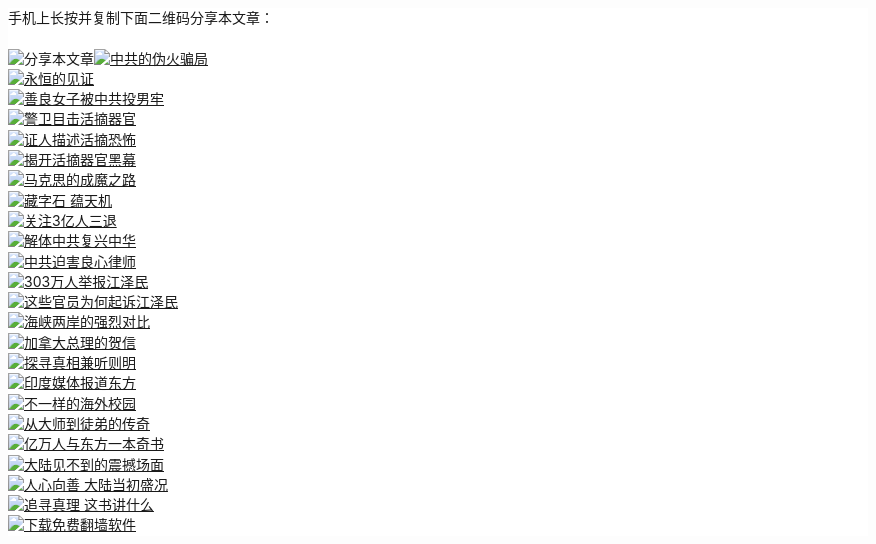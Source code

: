 ####
手机上长按并复制下面二维码分享本文章：<br><br><img src="http://www.hehaibao.com/qr/index.php?m=1&e=L&p=10&t=&d=https://github.com/clgbyu263/djy/blob/master/gb/19/10/18/n11597318.md%231" title="分享本文章"></td><td VALIGN=TOP><a href="https://github.com/clgbyu263/djy/blob/master/gb/16/1/21/n4622075.md?dfh#1" target="_blank"><img src="https://raw.githubusercontent.com/clgbyu263/djy/master/gb/300/wei-f1.jpg" title="中共的伪火骗局"  alt="中共的伪火骗局"></a><br><a href="https://github.com/clgbyu263/yh/blob/master/README.md?dfh#1" target="_blank"><img src="https://raw.githubusercontent.com/clgbyu263/djy/master/gb/300/yong-h.jpg" title="永恒的见证"  alt="永恒的见证"></a><br><a href="https://github.com/clgbyu263/djy/blob/master/gb/13/9/29/n3974789.md?dfh#1" target="_blank"><img src="https://raw.githubusercontent.com/clgbyu263/djy/master/gb/300/shang-lnz.jpg" title="善良女子被中共投男牢"  alt="善良女子被中共投男牢"></a><br><a href="https://github.com/clgbyu263/djy/blob/master/gb/16/3/16/n4663449.md?dfh#1" target="_blank"><img src="https://raw.githubusercontent.com/clgbyu263/djy/master/gb/300/huo-z3.jpg" title="警卫目击活摘器官"  alt="警卫目击活摘器官"></a><br><a href="https://github.com/clgbyu263/djy/blob/master/gb/16/8/7/n8177641.md?dfh#1" target="_blank"><img src="https://raw.githubusercontent.com/clgbyu263/djy/master/gb/300/huo-z4.jpg" title="证人描述活摘恐怖"  alt="证人描述活摘恐怖"></a><br><a href="https://github.com/clgbyu263/djy/blob/master/gb/10/4/19/n2881569.md?dfh#1" target="_blank"><img src="https://raw.githubusercontent.com/clgbyu263/djy/master/gb/300/huo-z1.jpg" title="揭开活摘器官黑幕"  alt="揭开活摘器官黑幕"></a><br><a href="https://github.com/clgbyu263/djy/blob/master/gb/10/11/7/n3077476.md?dfh#1" target="_blank"><img src="https://raw.githubusercontent.com/clgbyu263/djy/master/gb/300/ma-ks.jpg" title="马克思的成魔之路"  alt="马克思的成魔之路"></a><br><a href="https://github.com/clgbyu263/djy/blob/master/gb/14/6/9/n4173977.md?dfh#1" target="_blank"><img src="https://raw.githubusercontent.com/clgbyu263/djy/master/gb/300/chang-zs.jpg" title="藏字石 蕴天机"  alt="藏字石 蕴天机"></a><br><a href="https://github.com/clgbyu263/djy/blob/master/gb/18/5/10/n10381511.md?dfh#1" target="_blank"><img src="https://raw.githubusercontent.com/clgbyu263/djy/master/gb/300/st1.jpg" title="关注3亿人三退"  alt="关注3亿人三退"></a><br><a href="https://github.com/clgbyu263/djy/blob/master/gb/18/3/21/n10237682.md?dfh#1" target="_blank"><img src="https://raw.githubusercontent.com/clgbyu263/djy/master/gb/300/jie-t.jpg" title="解体中共复兴中华"  alt="解体中共复兴中华"></a><br><a href="https://github.com/clgbyu263/djy/blob/master/gb/9/2/9/n2422991.md?dfh#1" target="_blank"><img src="https://raw.githubusercontent.com/clgbyu263/djy/master/gb/300/gao-zs.jpg" title="中共迫害良心律师"  alt="中共迫害良心律师"></a><br><a href="https://github.com/clgbyu263/djy/blob/master/gb/18/12/9/n10900044.md?dfh#1" target="_blank"><img src="https://raw.githubusercontent.com/clgbyu263/djy/master/gb/300/sj1.jpg" title="303万人举报江泽民"  alt="303万人举报江泽民"></a><br><a href="https://github.com/clgbyu263/djy/blob/master/gb/18/8/28/n10672014.md?dfh#1" target="_blank"><img src="https://raw.githubusercontent.com/clgbyu263/djy/master/gb/300/sj2.jpg" title="这些官员为何起诉江泽民"  alt="这些官员为何起诉江泽民"></a><br><a href="https://github.com/clgbyu263/djy/blob/master/gb/8/12/18/n2367165.md?dfh#1" target="_blank"><img src="https://raw.githubusercontent.com/clgbyu263/djy/master/gb/300/liangan.jpg" title="海峡两岸的强烈对比"  alt="海峡两岸的强烈对比"></a><br><a href="https://github.com/clgbyu263/djy/blob/master/gb/15/5/5/n4427238.md?dfh#1" target="_blank"><img src="https://raw.githubusercontent.com/clgbyu263/djy/master/gb/300/jia-ndzl.jpg" title="加拿大总理的贺信"  alt="加拿大总理的贺信"></a><br><a href="https://github.com/clgbyu263/djy/blob/master/gb/11/6/17/n3289382.md?dfh#1" target="_blank">
<img src="https://raw.githubusercontent.com/clgbyu263/djy/master/gb/300/xiao-wd.jpg" title="探寻真相兼听则明"  alt="探寻真相兼听则明"></a><br><a href="https://github.com/clgbyu263/djy/blob/master/gb/18/10/27/n10812623.md?dfh#1" target="_blank"><img src="https://raw.githubusercontent.com/clgbyu263/djy/master/gb/300/yindu.jpg" title="印度媒体报道东方"  alt="印度媒体报道东方"></a><br><a href="https://github.com/clgbyu263/djy/blob/master/gb/18/6/9/n10469652.md?dfh#1" target="_blank"><img src="https://raw.githubusercontent.com/clgbyu263/djy/master/gb/300/xie-j.jpg" title="不一样的海外校园"  alt="不一样的海外校园"></a><br><a href="https://github.com/clgbyu263/djy/blob/master/gb/7/4/5/n1669415.md?dfh#1" target="_blank"><img src="https://raw.githubusercontent.com/clgbyu263/djy/master/gb/300/li-up.jpg" title="从大师到徒弟的传奇"  alt="从大师到徒弟的传奇"></a><br><a href="https://github.com/clgbyu263/djy/blob/master/gb/17/5/26/n9191512.md?dfh#1" target="_blank"><img src="https://raw.githubusercontent.com/clgbyu263/djy/master/gb/300/zfl2.jpg" title="亿万人与东方一本奇书"  alt="亿万人与东方一本奇书"></a><br><a href="https://github.com/clgbyu263/djy/blob/master/gb/13/11/27/n4020290.md?dfh#1" target="_blank"><img src="https://raw.githubusercontent.com/clgbyu263/djy/master/gb/300/zhen-h.jpg" title="大陆见不到的震撼场面"  alt="大陆见不到的震撼场面"></a><br><a href="https://github.com/clgbyu263/djy/blob/master/gb/15/7/17/n4482910.md?dfh#1" target="_blank"><img src="https://raw.githubusercontent.com/clgbyu263/djy/master/gb/300/dalu-sk.jpg" title="人心向善 大陆当初盛况"  alt="人心向善 大陆当初盛况"></a><br><a href="https://github.com/clgbyu263/djy/blob/master/gb/9/10/15/n2689419.md?dfh#1" target="_blank"><img src="https://raw.githubusercontent.com/clgbyu263/djy/master/gb/300/zfl1.jpg" title="追寻真理 这书讲什么"  alt="追寻真理 这书讲什么"></a><br><a href="https://github.com/clgbyu263/www/blob/master/README.md?dfh#1" target="_blank"><img src="https://raw.githubusercontent.com/clgbyu263/djy/master/gb/300/fq1.jpg" title="下载免费翻墙软件"  alt="下载免费翻墙软件"></a><br></td></tr></table>
